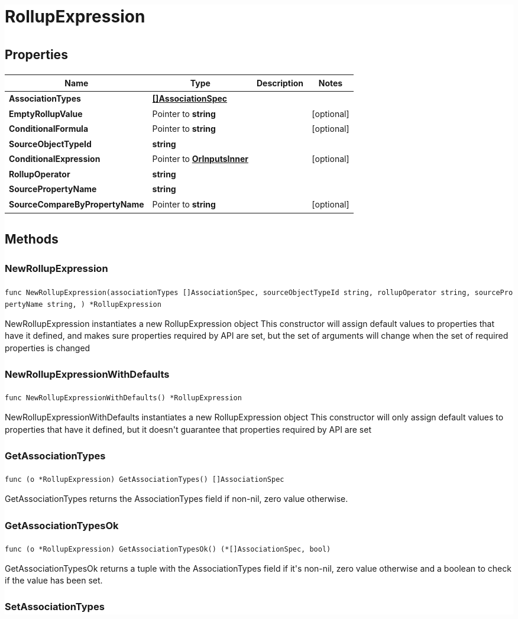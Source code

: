 # RollupExpression

## Properties

Name | Type | Description | Notes
------------ | ------------- | ------------- | -------------
**AssociationTypes** | [**[]AssociationSpec**](AssociationSpec.md) |  | 
**EmptyRollupValue** | Pointer to **string** |  | [optional] 
**ConditionalFormula** | Pointer to **string** |  | [optional] 
**SourceObjectTypeId** | **string** |  | 
**ConditionalExpression** | Pointer to [**OrInputsInner**](OrInputsInner.md) |  | [optional] 
**RollupOperator** | **string** |  | 
**SourcePropertyName** | **string** |  | 
**SourceCompareByPropertyName** | Pointer to **string** |  | [optional] 

## Methods

### NewRollupExpression

`func NewRollupExpression(associationTypes []AssociationSpec, sourceObjectTypeId string, rollupOperator string, sourcePropertyName string, ) *RollupExpression`

NewRollupExpression instantiates a new RollupExpression object
This constructor will assign default values to properties that have it defined,
and makes sure properties required by API are set, but the set of arguments
will change when the set of required properties is changed

### NewRollupExpressionWithDefaults

`func NewRollupExpressionWithDefaults() *RollupExpression`

NewRollupExpressionWithDefaults instantiates a new RollupExpression object
This constructor will only assign default values to properties that have it defined,
but it doesn't guarantee that properties required by API are set

### GetAssociationTypes

`func (o *RollupExpression) GetAssociationTypes() []AssociationSpec`

GetAssociationTypes returns the AssociationTypes field if non-nil, zero value otherwise.

### GetAssociationTypesOk

`func (o *RollupExpression) GetAssociationTypesOk() (*[]AssociationSpec, bool)`

GetAssociationTypesOk returns a tuple with the AssociationTypes field if it's non-nil, zero value otherwise
and a boolean to check if the value has been set.

### SetAssociationTypes

